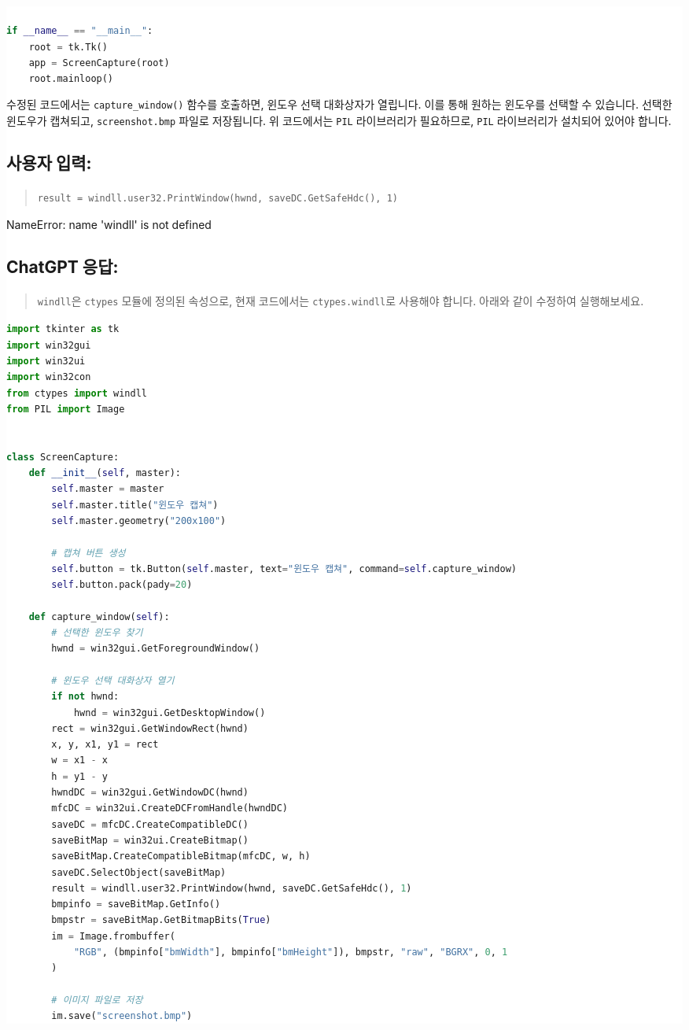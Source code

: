 ```python

if __name__ == "__main__":
    root = tk.Tk()
    app = ScreenCapture(root)
    root.mainloop()
```

수정된 코드에서는 `capture_window()` 함수를 호출하면, 윈도우 선택 대화상자가 열립니다. 이를 통해 원하는 윈도우를 선택할 수 있습니다. 선택한 윈도우가 캡쳐되고, `screenshot.bmp` 파일로 저장됩니다. 위 코드에서는 `PIL` 라이브러리가 필요하므로, `PIL` 라이브러리가 설치되어 있어야 합니다.

## 사용자 입력:
>     result = windll.user32.PrintWindow(hwnd, saveDC.GetSafeHdc(), 1)
NameError: name 'windll' is not defined

## ChatGPT 응답:
> `windll`은 `ctypes` 모듈에 정의된 속성으로, 현재 코드에서는 `ctypes.windll`로 사용해야 합니다. 아래와 같이 수정하여 실행해보세요.

```python
import tkinter as tk
import win32gui
import win32ui
import win32con
from ctypes import windll
from PIL import Image


class ScreenCapture:
    def __init__(self, master):
        self.master = master
        self.master.title("윈도우 캡쳐")
        self.master.geometry("200x100")

        # 캡쳐 버튼 생성
        self.button = tk.Button(self.master, text="윈도우 캡쳐", command=self.capture_window)
        self.button.pack(pady=20)

    def capture_window(self):
        # 선택한 윈도우 찾기
        hwnd = win32gui.GetForegroundWindow()

        # 윈도우 선택 대화상자 열기
        if not hwnd:
            hwnd = win32gui.GetDesktopWindow()
        rect = win32gui.GetWindowRect(hwnd)
        x, y, x1, y1 = rect
        w = x1 - x
        h = y1 - y
        hwndDC = win32gui.GetWindowDC(hwnd)
        mfcDC = win32ui.CreateDCFromHandle(hwndDC)
        saveDC = mfcDC.CreateCompatibleDC()
        saveBitMap = win32ui.CreateBitmap()
        saveBitMap.CreateCompatibleBitmap(mfcDC, w, h)
        saveDC.SelectObject(saveBitMap)
        result = windll.user32.PrintWindow(hwnd, saveDC.GetSafeHdc(), 1)
        bmpinfo = saveBitMap.GetInfo()
        bmpstr = saveBitMap.GetBitmapBits(True)
        im = Image.frombuffer(
            "RGB", (bmpinfo["bmWidth"], bmpinfo["bmHeight"]), bmpstr, "raw", "BGRX", 0, 1
        )

        # 이미지 파일로 저장
        im.save("screenshot.bmp")

```